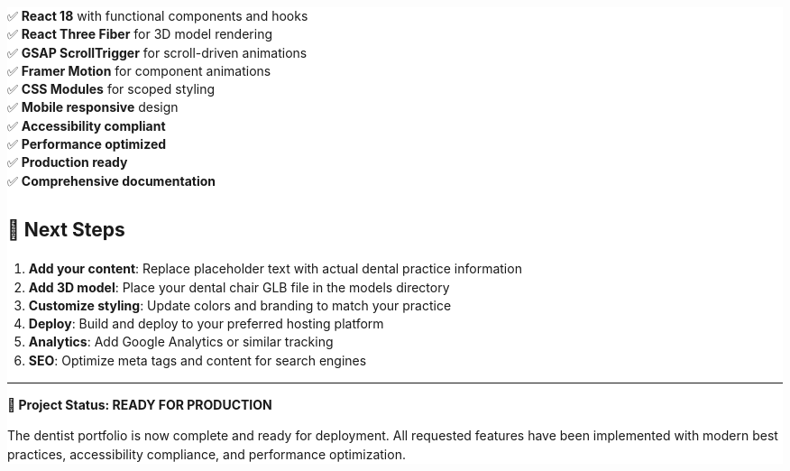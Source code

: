 ✅ **React 18** with functional components and hooks  
✅ **React Three Fiber** for 3D model rendering  
✅ **GSAP ScrollTrigger** for scroll-driven animations  
✅ **Framer Motion** for component animations  
✅ **CSS Modules** for scoped styling  
✅ **Mobile responsive** design  
✅ **Accessibility compliant**  
✅ **Performance optimized**  
✅ **Production ready**  
✅ **Comprehensive documentation**  

## 🚀 Next Steps

1. **Add your content**: Replace placeholder text with actual dental practice information
2. **Add 3D model**: Place your dental chair GLB file in the models directory
3. **Customize styling**: Update colors and branding to match your practice
4. **Deploy**: Build and deploy to your preferred hosting platform
5. **Analytics**: Add Google Analytics or similar tracking
6. **SEO**: Optimize meta tags and content for search engines

---

**🎯 Project Status: READY FOR PRODUCTION**

The dentist portfolio is now complete and ready for deployment. All requested features have been implemented with modern best practices, accessibility compliance, and performance optimization.
